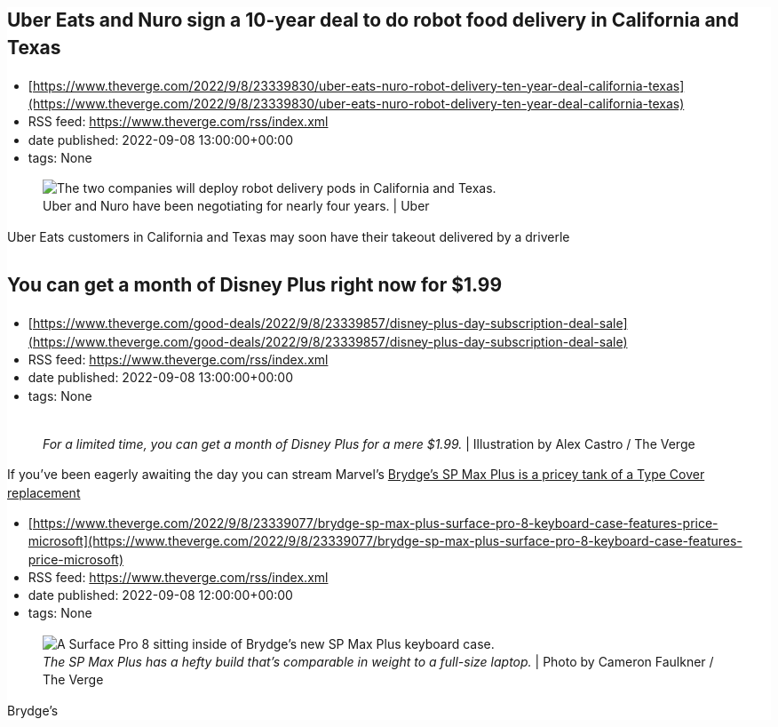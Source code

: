 ## Uber Eats and Nuro sign a 10-year deal to do robot food delivery in California and Texas
 - [https://www.theverge.com/2022/9/8/23339830/uber-eats-nuro-robot-delivery-ten-year-deal-california-texas](https://www.theverge.com/2022/9/8/23339830/uber-eats-nuro-robot-delivery-ten-year-deal-california-texas)
 - RSS feed: https://www.theverge.com/rss/index.xml
 - date published: 2022-09-08 13:00:00+00:00
 - tags: None

<figure>
      <img alt="The two companies will deploy robot delivery pods in California and Texas. " src="https://cdn.vox-cdn.com/thumbor/IWp1e3T9vNUQ07yuBdYUjhA_Vs4=/156x0:1844x1125/1310x873/cdn.vox-cdn.com/uploads/chorus_image/image/71338227/Uber_Nuro_image_1.0.jpg" />
        <figcaption>Uber and Nuro have been negotiating for nearly four years.  | Uber</figcaption>
    </figure>

  <p id="MOUqZo">Uber Eats customers in California and Texas may soon have their takeout delivered by a driverle

## You can get a month of Disney Plus right now for $1.99
 - [https://www.theverge.com/good-deals/2022/9/8/23339857/disney-plus-day-subscription-deal-sale](https://www.theverge.com/good-deals/2022/9/8/23339857/disney-plus-day-subscription-deal-sale)
 - RSS feed: https://www.theverge.com/rss/index.xml
 - date published: 2022-09-08 13:00:00+00:00
 - tags: None

<figure>
      <img alt="" src="https://cdn.vox-cdn.com/thumbor/vdQ7Ssm8QURuoCsvISuCtyNYg7g=/0x0:2040x1360/1310x873/cdn.vox-cdn.com/uploads/chorus_image/image/71338231/acastro_STK080_disneyPlus_03.0.jpg" />
        <figcaption><em>For a limited time, you can get a month of Disney Plus for a mere $1.99.</em> | Illustration by Alex Castro / The Verge</figcaption>
    </figure>

  <p id="uE6QuK">If you’ve been eagerly awaiting the day you can stream Marvel’s <a href="https://www.theverge.com/231817

## Brydge’s SP Max Plus is a pricey tank of a Type Cover replacement
 - [https://www.theverge.com/2022/9/8/23339077/brydge-sp-max-plus-surface-pro-8-keyboard-case-features-price-microsoft](https://www.theverge.com/2022/9/8/23339077/brydge-sp-max-plus-surface-pro-8-keyboard-case-features-price-microsoft)
 - RSS feed: https://www.theverge.com/rss/index.xml
 - date published: 2022-09-08 12:00:00+00:00
 - tags: None

<figure>
      <img alt="A Surface Pro 8 sitting inside of Brydge’s new SP Max Plus keyboard case." src="https://cdn.vox-cdn.com/thumbor/rhDNX-wUo3wteWUFVLuCrD1GZI4=/0x0:2040x1360/1310x873/cdn.vox-cdn.com/uploads/chorus_image/image/71338055/226261_BRYDGE_SP_MAX__PHO_cfaulkner_0002.0.jpg" />
        <figcaption><em>The SP Max Plus has a hefty build that’s comparable in weight to a full-size laptop.</em> | Photo by Cameron Faulkner / The Verge</figcaption>
    </figure>

  <p id="Gt84Jp">Brydge’s 
